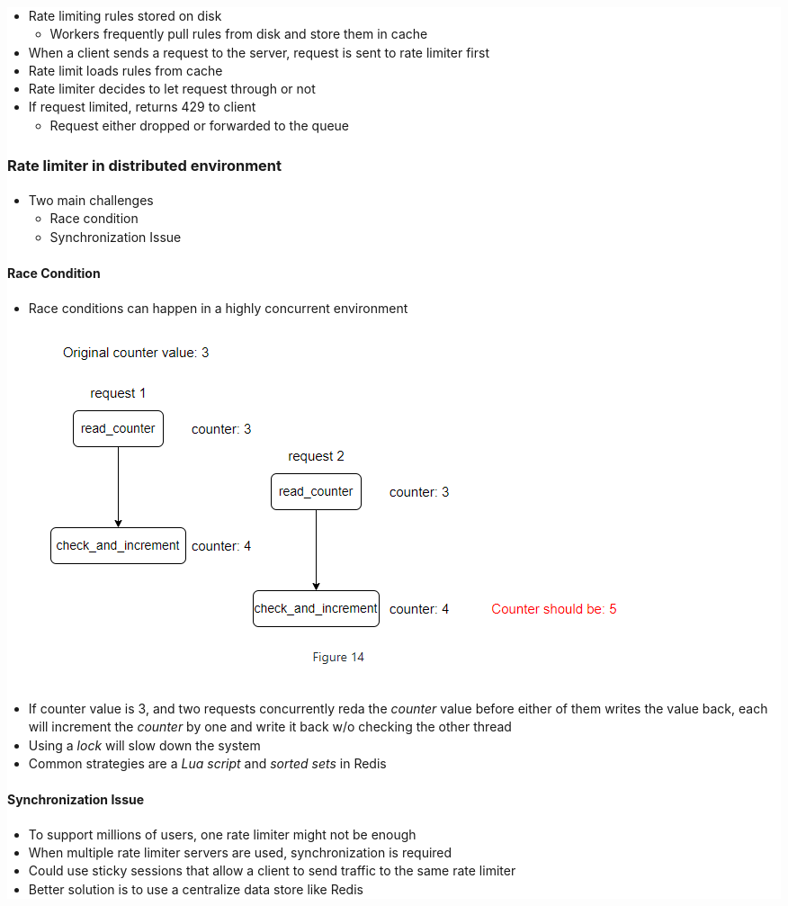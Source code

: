 - Rate limiting rules stored on disk
  - Workers frequently pull rules from disk and store them in cache
- When a client sends a request to the server, request is sent to rate limiter first
- Rate limit loads rules from cache
- Rate limiter decides to let request through or not
- If request limited, returns 429 to client
  - Request either dropped or forwarded to the queue

### Rate limiter in distributed environment

- Two main challenges
  - Race condition
  - Synchronization Issue

#### Race Condition

- Race conditions can happen in a highly concurrent environment

![](../images/img_57.png)

- If counter value is 3, and two requests concurrently reda the *counter* value before either of them writes the value back, each will increment the *counter* by one and write it back w/o checking the other thread
- Using a *lock* will slow down the system
- Common strategies are a *Lua script* and *sorted sets* in Redis

#### Synchronization Issue

- To support millions of users, one rate limiter might not be enough
- When multiple rate limiter servers are used, synchronization is required
- Could use sticky sessions that allow a client to send traffic to the same rate limiter
- Better solution is to use a centralize data store like Redis
